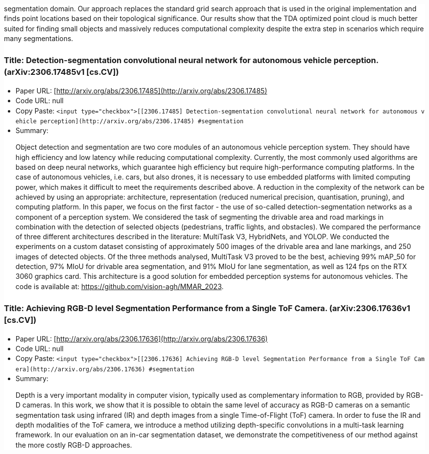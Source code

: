 segmentation domain. Our approach replaces the standard grid search approach
that is used in the original implementation and finds point locations based on
their topological significance. Our results show that the TDA optimized point
cloud is much better suited for finding small objects and massively reduces
computational complexity despite the extra step in scenarios which require many
segmentations.
</p>

### Title: Detection-segmentation convolutional neural network for autonomous vehicle perception. (arXiv:2306.17485v1 [cs.CV])
* Paper URL: [http://arxiv.org/abs/2306.17485](http://arxiv.org/abs/2306.17485)
* Code URL: null
* Copy Paste: `<input type="checkbox">[[2306.17485] Detection-segmentation convolutional neural network for autonomous vehicle perception](http://arxiv.org/abs/2306.17485) #segmentation`
* Summary: <p>Object detection and segmentation are two core modules of an autonomous
vehicle perception system. They should have high efficiency and low latency
while reducing computational complexity. Currently, the most commonly used
algorithms are based on deep neural networks, which guarantee high efficiency
but require high-performance computing platforms. In the case of autonomous
vehicles, i.e. cars, but also drones, it is necessary to use embedded platforms
with limited computing power, which makes it difficult to meet the requirements
described above. A reduction in the complexity of the network can be achieved
by using an appropriate: architecture, representation (reduced numerical
precision, quantisation, pruning), and computing platform. In this paper, we
focus on the first factor - the use of so-called detection-segmentation
networks as a component of a perception system. We considered the task of
segmenting the drivable area and road markings in combination with the
detection of selected objects (pedestrians, traffic lights, and obstacles). We
compared the performance of three different architectures described in the
literature: MultiTask V3, HybridNets, and YOLOP. We conducted the experiments
on a custom dataset consisting of approximately 500 images of the drivable area
and lane markings, and 250 images of detected objects. Of the three methods
analysed, MultiTask V3 proved to be the best, achieving 99% mAP_50 for
detection, 97% MIoU for drivable area segmentation, and 91% MIoU for lane
segmentation, as well as 124 fps on the RTX 3060 graphics card. This
architecture is a good solution for embedded perception systems for autonomous
vehicles. The code is available at: https://github.com/vision-agh/MMAR_2023.
</p>

### Title: Achieving RGB-D level Segmentation Performance from a Single ToF Camera. (arXiv:2306.17636v1 [cs.CV])
* Paper URL: [http://arxiv.org/abs/2306.17636](http://arxiv.org/abs/2306.17636)
* Code URL: null
* Copy Paste: `<input type="checkbox">[[2306.17636] Achieving RGB-D level Segmentation Performance from a Single ToF Camera](http://arxiv.org/abs/2306.17636) #segmentation`
* Summary: <p>Depth is a very important modality in computer vision, typically used as
complementary information to RGB, provided by RGB-D cameras. In this work, we
show that it is possible to obtain the same level of accuracy as RGB-D cameras
on a semantic segmentation task using infrared (IR) and depth images from a
single Time-of-Flight (ToF) camera. In order to fuse the IR and depth
modalities of the ToF camera, we introduce a method utilizing depth-specific
convolutions in a multi-task learning framework. In our evaluation on an in-car
segmentation dataset, we demonstrate the competitiveness of our method against
the more costly RGB-D approaches.
</p>
